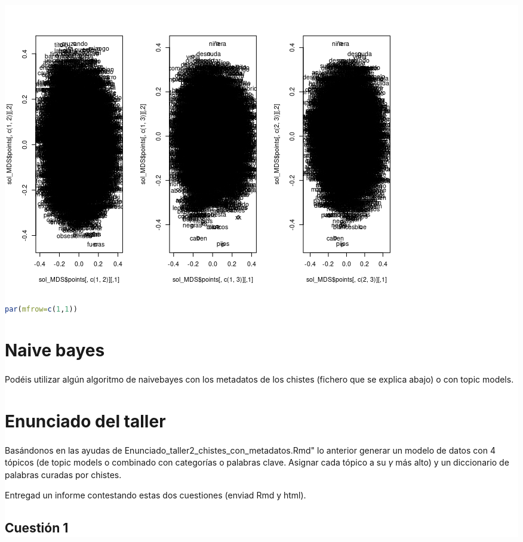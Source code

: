 ![](Enunciado_taller2_chistes_con_metadatos_files/figure-html/unnamed-chunk-17-1.png)

```r
par(mfrow=c(1,1))
```






# Naive bayes

Podéis utilizar algún algoritmo  de naivebayes con los metadatos  de los chistes (fichero que se explica abajo) o con topic models.


# Enunciado del taller 



Basándonos en  las ayudas de Enunciado_taller2_chistes_con_metadatos.Rmd" lo anterior generar un modelo de datos con 4 tópicos (de topic models o combinado con categorías o palabras clave. Asignar cada tópico a su $\gamma$ más alto) y un diccionario de palabras curadas por chistes.

Entregad un informe contestando estas dos cuestiones (enviad Rmd y html).


## Cuestión 1
